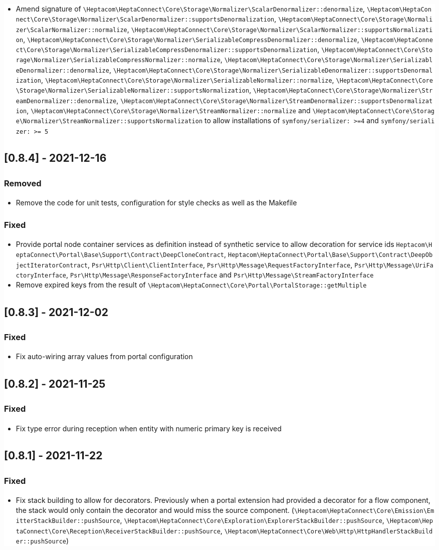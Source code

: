- Amend signature of `\Heptacom\HeptaConnect\Core\Storage\Normalizer\ScalarDenormalizer::denormalize`, `\Heptacom\HeptaConnect\Core\Storage\Normalizer\ScalarDenormalizer::supportsDenormalization`, `\Heptacom\HeptaConnect\Core\Storage\Normalizer\ScalarNormalizer::normalize`, `\Heptacom\HeptaConnect\Core\Storage\Normalizer\ScalarNormalizer::supportsNormalization`, `\Heptacom\HeptaConnect\Core\Storage\Normalizer\SerializableCompressDenormalizer::denormalize`, `\Heptacom\HeptaConnect\Core\Storage\Normalizer\SerializableCompressDenormalizer::supportsDenormalization`, `\Heptacom\HeptaConnect\Core\Storage\Normalizer\SerializableCompressNormalizer::normalize`, `\Heptacom\HeptaConnect\Core\Storage\Normalizer\SerializableDenormalizer::denormalize`, `\Heptacom\HeptaConnect\Core\Storage\Normalizer\SerializableDenormalizer::supportsDenormalization`, `\Heptacom\HeptaConnect\Core\Storage\Normalizer\SerializableNormalizer::normalize`, `\Heptacom\HeptaConnect\Core\Storage\Normalizer\SerializableNormalizer::supportsNormalization`, `\Heptacom\HeptaConnect\Core\Storage\Normalizer\StreamDenormalizer::denormalize`, `\Heptacom\HeptaConnect\Core\Storage\Normalizer\StreamDenormalizer::supportsDenormalization`, `\Heptacom\HeptaConnect\Core\Storage\Normalizer\StreamNormalizer::normalize` and `\Heptacom\HeptaConnect\Core\Storage\Normalizer\StreamNormalizer::supportsNormalization` to allow installations of `symfony/serializer: >=4` and `symfony/serializer: >= 5`

## [0.8.4] - 2021-12-16

### Removed

- Remove the code for unit tests, configuration for style checks as well as the Makefile

### Fixed

- Provide portal node container services as definition instead of synthetic service to allow decoration for service ids `Heptacom\HeptaConnect\Portal\Base\Support\Contract\DeepCloneContract`, `Heptacom\HeptaConnect\Portal\Base\Support\Contract\DeepObjectIteratorContract`, `Psr\Http\Client\ClientInterface`, `Psr\Http\Message\RequestFactoryInterface`, `Psr\Http\Message\UriFactoryInterface`, `Psr\Http\Message\ResponseFactoryInterface` and `Psr\Http\Message\StreamFactoryInterface`
- Remove expired keys from the result of `\Heptacom\HeptaConnect\Core\Portal\PortalStorage::getMultiple`

## [0.8.3] - 2021-12-02

### Fixed

- Fix auto-wiring array values from portal configuration

## [0.8.2] - 2021-11-25

### Fixed

- Fix type error during reception when entity with numeric primary key is received

## [0.8.1] - 2021-11-22

### Fixed

- Fix stack building to allow for decorators. Previously when a portal extension had provided a decorator for a flow component, the stack would only contain the decorator and would miss the source component. (`\Heptacom\HeptaConnect\Core\Emission\EmitterStackBuilder::pushSource`, `\Heptacom\HeptaConnect\Core\Exploration\ExplorerStackBuilder::pushSource`, `\Heptacom\HeptaConnect\Core\Reception\ReceiverStackBuilder::pushSource`, `\Heptacom\HeptaConnect\Core\Web\Http\HttpHandlerStackBuilder::pushSource`)
